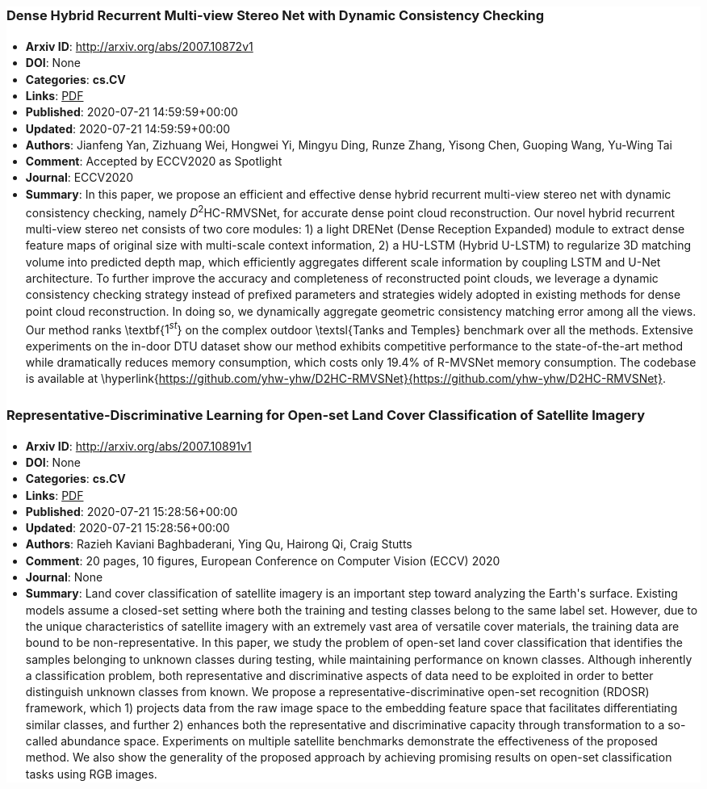 

### Dense Hybrid Recurrent Multi-view Stereo Net with Dynamic Consistency Checking
- **Arxiv ID**: http://arxiv.org/abs/2007.10872v1
- **DOI**: None
- **Categories**: **cs.CV**
- **Links**: [PDF](http://arxiv.org/pdf/2007.10872v1)
- **Published**: 2020-07-21 14:59:59+00:00
- **Updated**: 2020-07-21 14:59:59+00:00
- **Authors**: Jianfeng Yan, Zizhuang Wei, Hongwei Yi, Mingyu Ding, Runze Zhang, Yisong Chen, Guoping Wang, Yu-Wing Tai
- **Comment**: Accepted by ECCV2020 as Spotlight
- **Journal**: ECCV2020
- **Summary**: In this paper, we propose an efficient and effective dense hybrid recurrent multi-view stereo net with dynamic consistency checking, namely $D^{2}$HC-RMVSNet, for accurate dense point cloud reconstruction. Our novel hybrid recurrent multi-view stereo net consists of two core modules: 1) a light DRENet (Dense Reception Expanded) module to extract dense feature maps of original size with multi-scale context information, 2) a HU-LSTM (Hybrid U-LSTM) to regularize 3D matching volume into predicted depth map, which efficiently aggregates different scale information by coupling LSTM and U-Net architecture. To further improve the accuracy and completeness of reconstructed point clouds, we leverage a dynamic consistency checking strategy instead of prefixed parameters and strategies widely adopted in existing methods for dense point cloud reconstruction. In doing so, we dynamically aggregate geometric consistency matching error among all the views. Our method ranks \textbf{$1^{st}$} on the complex outdoor \textsl{Tanks and Temples} benchmark over all the methods. Extensive experiments on the in-door DTU dataset show our method exhibits competitive performance to the state-of-the-art method while dramatically reduces memory consumption, which costs only $19.4\%$ of R-MVSNet memory consumption. The codebase is available at \hyperlink{https://github.com/yhw-yhw/D2HC-RMVSNet}{https://github.com/yhw-yhw/D2HC-RMVSNet}.



### Representative-Discriminative Learning for Open-set Land Cover Classification of Satellite Imagery
- **Arxiv ID**: http://arxiv.org/abs/2007.10891v1
- **DOI**: None
- **Categories**: **cs.CV**
- **Links**: [PDF](http://arxiv.org/pdf/2007.10891v1)
- **Published**: 2020-07-21 15:28:56+00:00
- **Updated**: 2020-07-21 15:28:56+00:00
- **Authors**: Razieh Kaviani Baghbaderani, Ying Qu, Hairong Qi, Craig Stutts
- **Comment**: 20 pages, 10 figures, European Conference on Computer Vision (ECCV)
  2020
- **Journal**: None
- **Summary**: Land cover classification of satellite imagery is an important step toward analyzing the Earth's surface. Existing models assume a closed-set setting where both the training and testing classes belong to the same label set. However, due to the unique characteristics of satellite imagery with an extremely vast area of versatile cover materials, the training data are bound to be non-representative. In this paper, we study the problem of open-set land cover classification that identifies the samples belonging to unknown classes during testing, while maintaining performance on known classes. Although inherently a classification problem, both representative and discriminative aspects of data need to be exploited in order to better distinguish unknown classes from known. We propose a representative-discriminative open-set recognition (RDOSR) framework, which 1) projects data from the raw image space to the embedding feature space that facilitates differentiating similar classes, and further 2) enhances both the representative and discriminative capacity through transformation to a so-called abundance space. Experiments on multiple satellite benchmarks demonstrate the effectiveness of the proposed method. We also show the generality of the proposed approach by achieving promising results on open-set classification tasks using RGB images.
